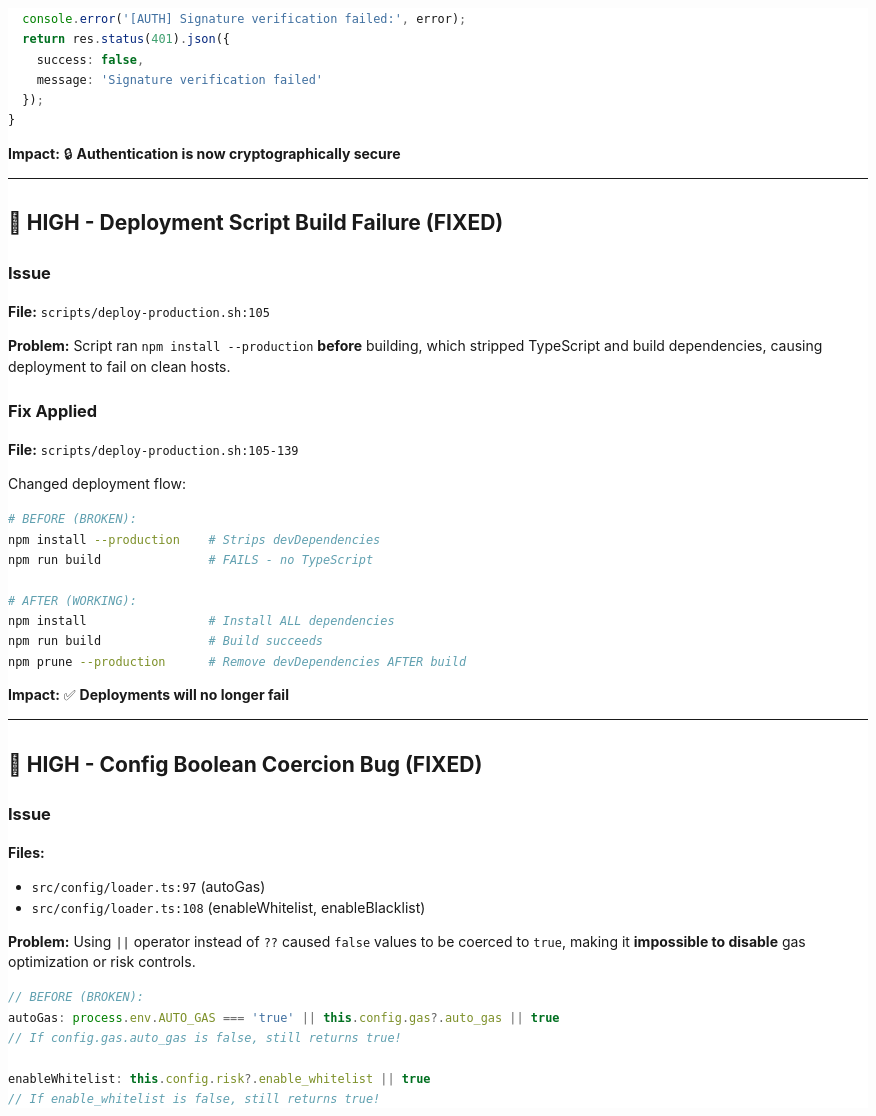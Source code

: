 ```typescript
  console.error('[AUTH] Signature verification failed:', error);
  return res.status(401).json({
    success: false,
    message: 'Signature verification failed'
  });
}
```

**Impact:** 🔒 **Authentication is now cryptographically secure**

---

## 🔴 HIGH - Deployment Script Build Failure (FIXED)

### Issue
**File:** `scripts/deploy-production.sh:105`

**Problem:** Script ran `npm install --production` **before** building, which stripped TypeScript and build dependencies, causing deployment to fail on clean hosts.

### Fix Applied

**File:** `scripts/deploy-production.sh:105-139`

Changed deployment flow:

```bash
# BEFORE (BROKEN):
npm install --production    # Strips devDependencies
npm run build               # FAILS - no TypeScript

# AFTER (WORKING):
npm install                 # Install ALL dependencies
npm run build               # Build succeeds
npm prune --production      # Remove devDependencies AFTER build
```

**Impact:** ✅ **Deployments will no longer fail**

---

## 🔴 HIGH - Config Boolean Coercion Bug (FIXED)

### Issue
**Files:** 
- `src/config/loader.ts:97` (autoGas)
- `src/config/loader.ts:108` (enableWhitelist, enableBlacklist)

**Problem:** Using `||` operator instead of `??` caused `false` values to be coerced to `true`, making it **impossible to disable** gas optimization or risk controls.

```typescript
// BEFORE (BROKEN):
autoGas: process.env.AUTO_GAS === 'true' || this.config.gas?.auto_gas || true
// If config.gas.auto_gas is false, still returns true!

enableWhitelist: this.config.risk?.enable_whitelist || true
// If enable_whitelist is false, still returns true!
```
